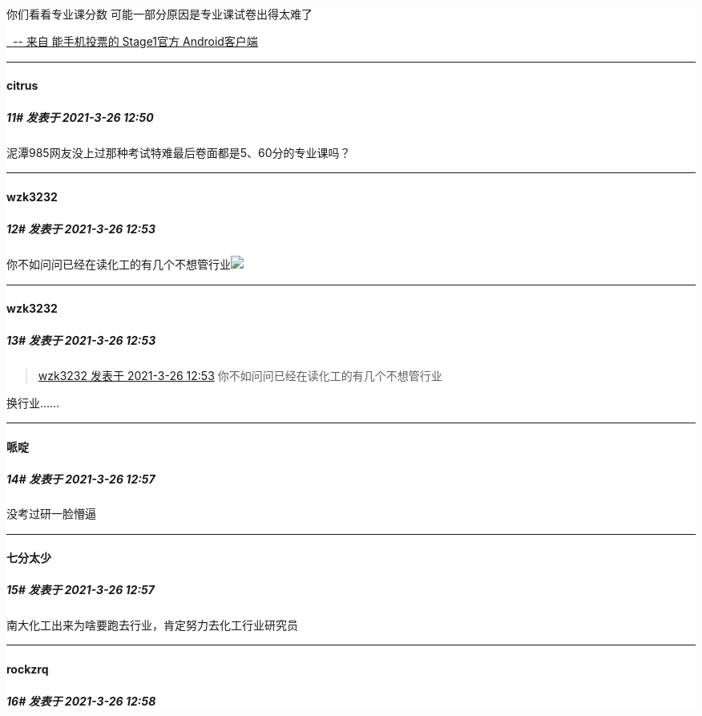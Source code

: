 
你们看看专业课分数
可能一部分原因是专业课试卷出得太难了

[  -- 来自 能手机投票的 Stage1官方 Android客户端](https://www.coolapk.com/apk/140634)


-----

####  citrus  
##### 11#       发表于 2021-3-26 12:50


泥潭985网友没上过那种考试特难最后卷面都是5、60分的专业课吗？


-----

####  wzk3232  
##### 12#       发表于 2021-3-26 12:53


你不如问问已经在读化工的有几个不想管行业<img src="https://static.saraba1st.com/image/smiley/face2017/067.png" referrerpolicy="no-referrer">


-----

####  wzk3232  
##### 13#       发表于 2021-3-26 12:53


<blockquote><a href="httphttps://bbs.saraba1st.com/2b/forum.php?mod=redirect&amp;goto=findpost&amp;pid=50739015&amp;ptid=1995102" target="_blank">wzk3232 发表于 2021-3-26 12:53</a>
你不如问问已经在读化工的有几个不想管行业</blockquote>
换行业……


-----

####  哌啶  
##### 14#       发表于 2021-3-26 12:57


没考过研一脸懵逼


-----

####  七分太少  
##### 15#       发表于 2021-3-26 12:57


南大化工出来为啥要跑去行业，肯定努力去化工行业研究员


-----

####  rockzrq  
##### 16#       发表于 2021-3-26 12:58
